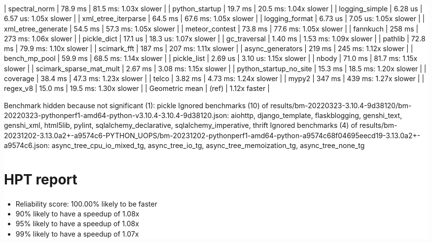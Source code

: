 | spectral_norm            | 78.9 ms                                                     | 81.5 ms: 1.03x slower                                                       |
| python_startup           | 19.7 ms                                                     | 20.5 ms: 1.04x slower                                                       |
| logging_simple           | 6.28 us                                                     | 6.57 us: 1.05x slower                                                       |
| xml_etree_iterparse      | 64.5 ms                                                     | 67.6 ms: 1.05x slower                                                       |
| logging_format           | 6.73 us                                                     | 7.05 us: 1.05x slower                                                       |
| xml_etree_generate       | 54.5 ms                                                     | 57.3 ms: 1.05x slower                                                       |
| meteor_contest           | 73.8 ms                                                     | 77.6 ms: 1.05x slower                                                       |
| fannkuch                 | 258 ms                                                      | 273 ms: 1.06x slower                                                        |
| pickle_dict              | 17.1 us                                                     | 18.3 us: 1.07x slower                                                       |
| gc_traversal             | 1.40 ms                                                     | 1.53 ms: 1.09x slower                                                       |
| pathlib                  | 72.8 ms                                                     | 79.9 ms: 1.10x slower                                                       |
| scimark_fft              | 187 ms                                                      | 207 ms: 1.11x slower                                                        |
| async_generators         | 219 ms                                                      | 245 ms: 1.12x slower                                                        |
| bench_mp_pool            | 59.9 ms                                                     | 68.5 ms: 1.14x slower                                                       |
| pickle_list              | 2.69 us                                                     | 3.10 us: 1.15x slower                                                       |
| nbody                    | 71.0 ms                                                     | 81.7 ms: 1.15x slower                                                       |
| scimark_sparse_mat_mult  | 2.67 ms                                                     | 3.08 ms: 1.15x slower                                                       |
| python_startup_no_site   | 15.3 ms                                                     | 18.5 ms: 1.20x slower                                                       |
| coverage                 | 38.4 ms                                                     | 47.3 ms: 1.23x slower                                                       |
| telco                    | 3.82 ms                                                     | 4.73 ms: 1.24x slower                                                       |
| mypy2                    | 347 ms                                                      | 439 ms: 1.27x slower                                                        |
| regex_v8                 | 15.0 ms                                                     | 19.5 ms: 1.30x slower                                                       |
| Geometric mean           | (ref)                                                       | 1.12x faster                                                                |

Benchmark hidden because not significant (1): pickle
Ignored benchmarks (10) of results/bm-20220323-3.10.4-9d38120/bm-20220323-pythonperf1-amd64-python-v3.10.4-3.10.4-9d38120.json: aiohttp, django_template, flaskblogging, genshi_text, genshi_xml, html5lib, pylint, sqlalchemy_declarative, sqlalchemy_imperative, thrift
Ignored benchmarks (4) of results/bm-20231202-3.13.0a2+-a9574c6-PYTHON_UOPS/bm-20231202-pythonperf1-amd64-python-a9574c68f04695eecd19-3.13.0a2+-a9574c6.json: async_tree_cpu_io_mixed_tg, async_tree_io_tg, async_tree_memoization_tg, async_tree_none_tg


# HPT report

- Reliability score: 100.00% likely to be faster
- 90% likely to have a speedup of 1.08x
- 95% likely to have a speedup of 1.08x
- 99% likely to have a speedup of 1.07x
